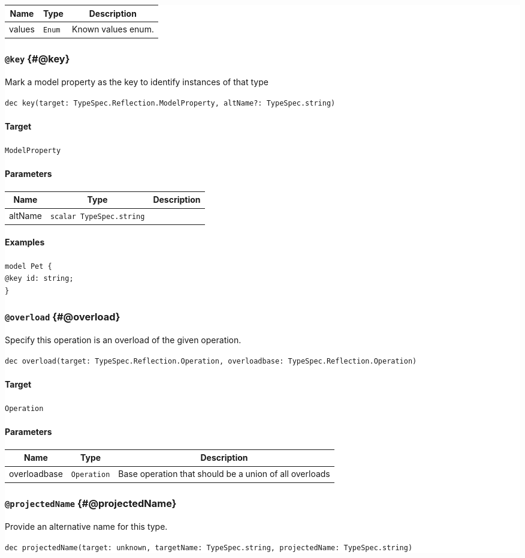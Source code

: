 | Name   | Type   | Description        |
| ------ | ------ | ------------------ |
| values | `Enum` | Known values enum. |

### `@key` {#@key}

Mark a model property as the key to identify instances of that type

```typespec
dec key(target: TypeSpec.Reflection.ModelProperty, altName?: TypeSpec.string)
```

#### Target

`ModelProperty`

#### Parameters

| Name    | Type                 | Description |
| ------- | -------------------- | ----------- |
| altName | `scalar TypeSpec.string` |             |

#### Examples

```typespec
model Pet {
@key id: string;
}
```

### `@overload` {#@overload}

Specify this operation is an overload of the given operation.

```typespec
dec overload(target: TypeSpec.Reflection.Operation, overloadbase: TypeSpec.Reflection.Operation)
```

#### Target

`Operation`

#### Parameters

| Name         | Type        | Description                                            |
| ------------ | ----------- | ------------------------------------------------------ |
| overloadbase | `Operation` | Base operation that should be a union of all overloads |

### `@projectedName` {#@projectedName}

Provide an alternative name for this type.

```typespec
dec projectedName(target: unknown, targetName: TypeSpec.string, projectedName: TypeSpec.string)
```
